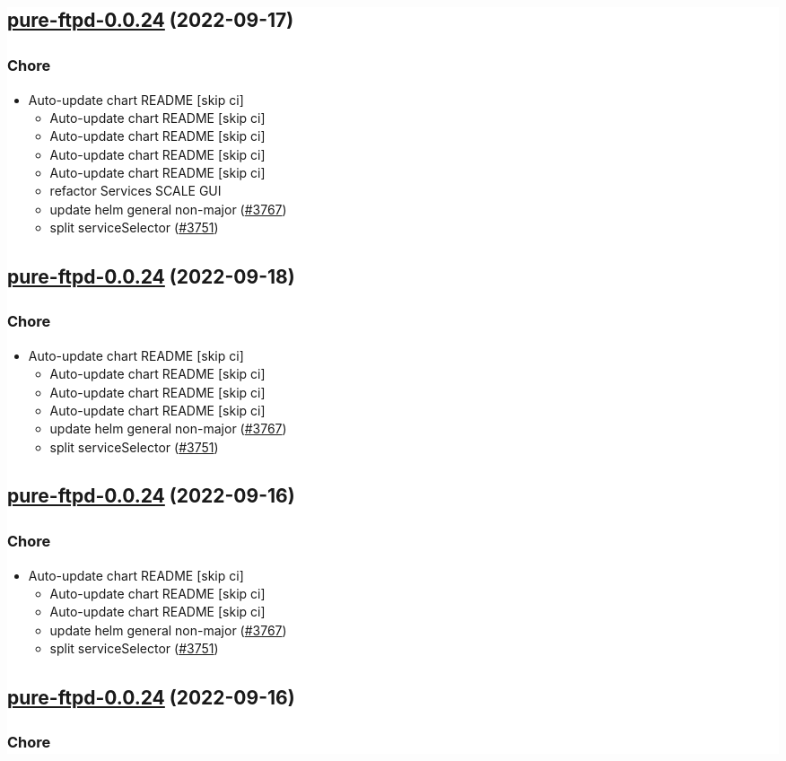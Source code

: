 


## [pure-ftpd-0.0.24](https://github.com/truecharts/charts/compare/pure-ftpd-0.0.23...pure-ftpd-0.0.24) (2022-09-17)

### Chore

- Auto-update chart README [skip ci]
  - Auto-update chart README [skip ci]
  - Auto-update chart README [skip ci]
  - Auto-update chart README [skip ci]
  - Auto-update chart README [skip ci]
  - refactor Services SCALE GUI
  - update helm general non-major ([#3767](https://github.com/truecharts/charts/issues/3767))
  - split serviceSelector ([#3751](https://github.com/truecharts/charts/issues/3751))




## [pure-ftpd-0.0.24](https://github.com/truecharts/charts/compare/pure-ftpd-0.0.23...pure-ftpd-0.0.24) (2022-09-18)

### Chore

- Auto-update chart README [skip ci]
  - Auto-update chart README [skip ci]
  - Auto-update chart README [skip ci]
  - Auto-update chart README [skip ci]
  - update helm general non-major ([#3767](https://github.com/truecharts/charts/issues/3767))
  - split serviceSelector ([#3751](https://github.com/truecharts/charts/issues/3751))




## [pure-ftpd-0.0.24](https://github.com/truecharts/charts/compare/pure-ftpd-0.0.23...pure-ftpd-0.0.24) (2022-09-16)

### Chore

- Auto-update chart README [skip ci]
  - Auto-update chart README [skip ci]
  - Auto-update chart README [skip ci]
  - update helm general non-major ([#3767](https://github.com/truecharts/charts/issues/3767))
  - split serviceSelector ([#3751](https://github.com/truecharts/charts/issues/3751))




## [pure-ftpd-0.0.24](https://github.com/truecharts/charts/compare/pure-ftpd-0.0.23...pure-ftpd-0.0.24) (2022-09-16)

### Chore

